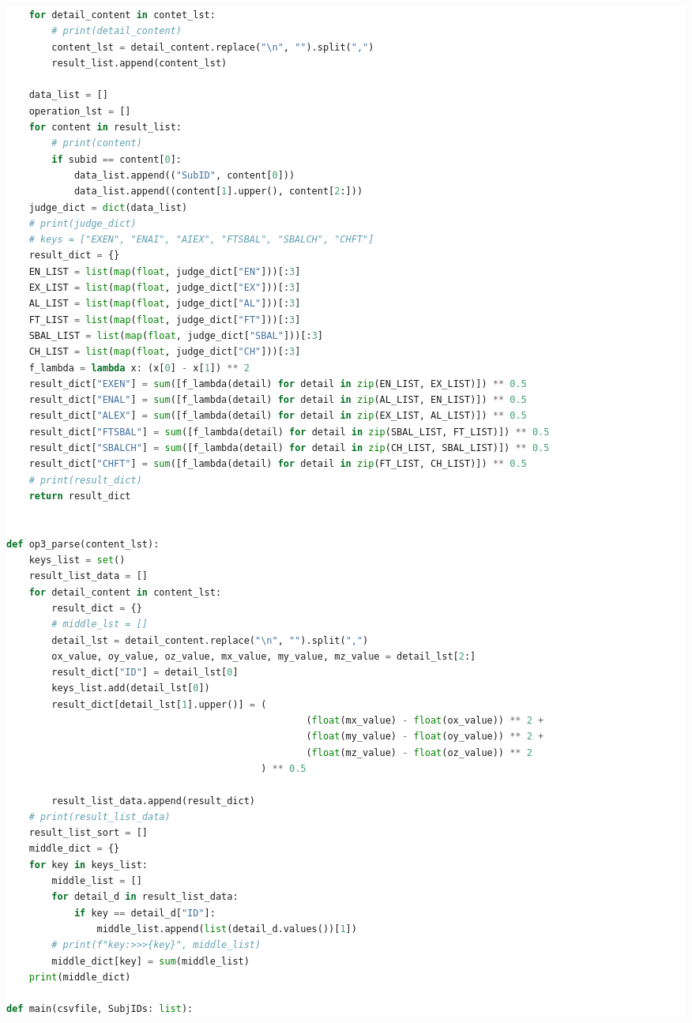 ```python
    for detail_content in contet_lst:
        # print(detail_content)
        content_lst = detail_content.replace("\n", "").split(",")
        result_list.append(content_lst)

    data_list = []
    operation_lst = []
    for content in result_list:
        # print(content)
        if subid == content[0]:
            data_list.append(("SubID", content[0]))
            data_list.append((content[1].upper(), content[2:]))
    judge_dict = dict(data_list)
    # print(judge_dict)
    # keys = ["EXEN", "ENAI", "AIEX", "FTSBAL", "SBALCH", "CHFT"]
    result_dict = {}
    EN_LIST = list(map(float, judge_dict["EN"]))[:3]
    EX_LIST = list(map(float, judge_dict["EX"]))[:3]
    AL_LIST = list(map(float, judge_dict["AL"]))[:3]
    FT_LIST = list(map(float, judge_dict["FT"]))[:3]
    SBAL_LIST = list(map(float, judge_dict["SBAL"]))[:3]
    CH_LIST = list(map(float, judge_dict["CH"]))[:3]
    f_lambda = lambda x: (x[0] - x[1]) ** 2
    result_dict["EXEN"] = sum([f_lambda(detail) for detail in zip(EN_LIST, EX_LIST)]) ** 0.5
    result_dict["ENAL"] = sum([f_lambda(detail) for detail in zip(AL_LIST, EN_LIST)]) ** 0.5
    result_dict["ALEX"] = sum([f_lambda(detail) for detail in zip(EX_LIST, AL_LIST)]) ** 0.5
    result_dict["FTSBAL"] = sum([f_lambda(detail) for detail in zip(SBAL_LIST, FT_LIST)]) ** 0.5
    result_dict["SBALCH"] = sum([f_lambda(detail) for detail in zip(CH_LIST, SBAL_LIST)]) ** 0.5
    result_dict["CHFT"] = sum([f_lambda(detail) for detail in zip(FT_LIST, CH_LIST)]) ** 0.5
    # print(result_dict)
    return result_dict


def op3_parse(content_lst):
    keys_list = set()
    result_list_data = []
    for detail_content in content_lst:
        result_dict = {}
        # middle_lst = []
        detail_lst = detail_content.replace("\n", "").split(",")
        ox_value, oy_value, oz_value, mx_value, my_value, mz_value = detail_lst[2:]
        result_dict["ID"] = detail_lst[0]
        keys_list.add(detail_lst[0])
        result_dict[detail_lst[1].upper()] = (
                                                     (float(mx_value) - float(ox_value)) ** 2 +
                                                     (float(my_value) - float(oy_value)) ** 2 +
                                                     (float(mz_value) - float(oz_value)) ** 2
                                             ) ** 0.5

        result_list_data.append(result_dict)
    # print(result_list_data)
    result_list_sort = []
    middle_dict = {}
    for key in keys_list:
        middle_list = []
        for detail_d in result_list_data:
            if key == detail_d["ID"]:
                middle_list.append(list(detail_d.values())[1])
        # print(f"key:>>>{key}", middle_list)
        middle_dict[key] = sum(middle_list)
    print(middle_dict)

def main(csvfile, SubjIDs: list):
```